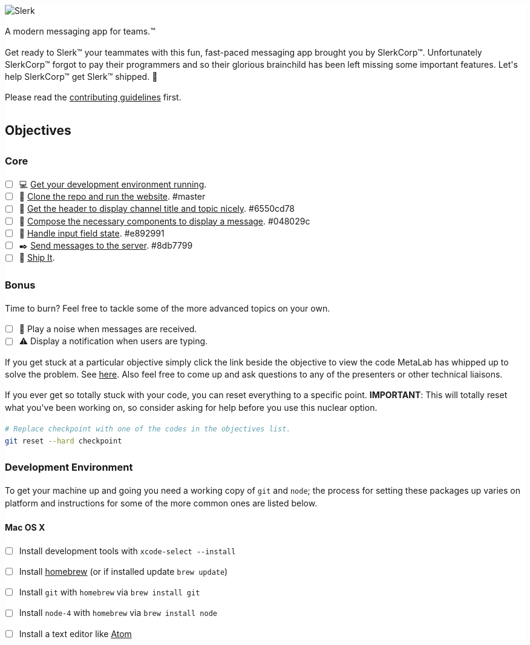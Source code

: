 ![Slerk](http://i.imgur.com/NQ6hO3k.png)

A modern messaging app for teams.™

Get ready to Slerk™ your teammates with this fun, fast-paced messaging app brought you by SlerkCorp™. Unfortunately SlerkCorp™ forgot to pay their programmers and so their glorious brainchild has been left missing some important features. Let's help SlerkCorp™ get Slerk™ shipped. :ship:

Please read the [contributing guidelines](CONTRIBUTING.md) first.

## Objectives

### Core
 * [ ] :computer: [Get your development environment running](#development-environment).
 * [ ] :shoe: [Clone the repo and run the website](#repository-set-up). #master
 * [ ] :barber: [Get the header to display channel title and topic nicely](#properties-and-headers). #6550cd78
 * [ ] :moyai: [Compose the necessary components to display a message](#using-components). #048029c
 * [ ] :crystal_ball: [Handle input field state](#state). #e892991
 * [ ] :black_nib: [Send messages to the server](#actions). #8db7799
 * [ ] :ship: [Ship It](#ship-it).

### Bonus

Time to burn? Feel free to tackle some of the more advanced topics on your own.

 * [ ] :bell: Play a noise when messages are received.
 * [ ] :warning: Display a notification when users are typing.

If you get stuck at a particular objective simply click the link beside the objective to view the code MetaLab has whipped up to solve the problem. See [here](https://github.com/metalabdesign/startupslam-workshop/commits/solutions). Also feel free to come up and ask questions to any of the presenters or other technical liaisons.

If you ever get so totally stuck with your code, you can reset everything to a specific point. **IMPORTANT**: This will totally reset what you've been working on, so consider asking for help before you use this nuclear option.

```sh
# Replace checkpoint with one of the codes in the objectives list.
git reset --hard checkpoint
```

### Development Environment

To get your machine up and going you need a working copy of `git` and `node`; the process for setting these packages up varies on platform and instructions for some of the more common ones are listed below.

#### Mac OS X

 * [ ] Install development tools with `xcode-select --install`
 * [ ] Install [homebrew](http://brew.sh/) (or if installed update `brew update`)
 * [ ] Install `git` with `homebrew` via `brew install git`
 * [ ] Install `node-4` with `homebrew` via `brew install node`
 * [ ] Install a text editor like [Atom](https://atom.io/)


[GitHub]: https://www.github.com/
[Heroku]: https://www.heroku.com/
[Codeship]: https://www.codeship.com/
[direnv]: http://direnv.net/